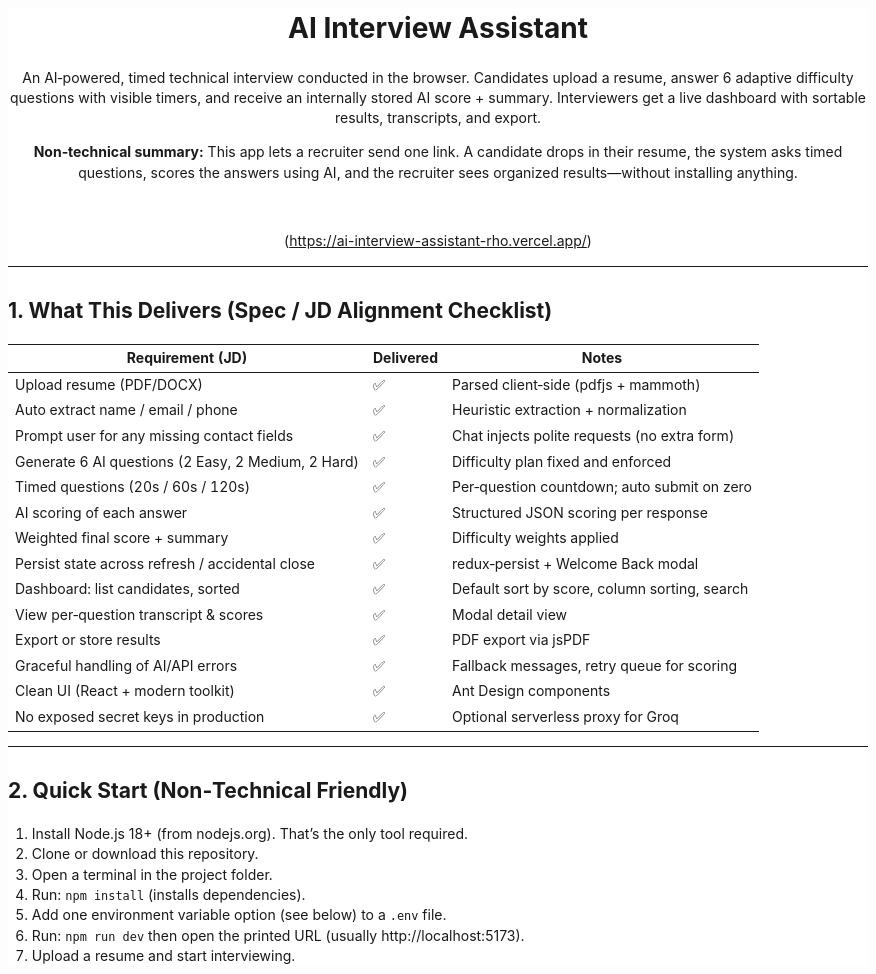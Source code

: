 <div align="center">

# AI Interview Assistant

An AI‑powered, timed technical interview conducted in the browser. Candidates upload a resume, answer 6 adaptive difficulty questions with visible timers, and receive an internally stored AI score + summary. Interviewers get a live dashboard with sortable results, transcripts, and export.

<strong>Non‑technical summary:</strong> This app lets a recruiter send one link. A candidate drops in their resume, the system asks timed questions, scores the answers using AI, and the recruiter sees organized results—without installing anything.

<br/>

(https://ai-interview-assistant-rho.vercel.app/)

</div>

---

## 1. What This Delivers (Spec / JD Alignment Checklist)
| Requirement (JD) | Delivered | Notes |
|------------------|-----------|-------|
| Upload resume (PDF/DOCX) | ✅ | Parsed client‑side (pdfjs + mammoth) |
| Auto extract name / email / phone | ✅ | Heuristic extraction + normalization |
| Prompt user for any missing contact fields | ✅ | Chat injects polite requests (no extra form) |
| Generate 6 AI questions (2 Easy, 2 Medium, 2 Hard) | ✅ | Difficulty plan fixed and enforced |
| Timed questions (20s / 60s / 120s) | ✅ | Per‑question countdown; auto submit on zero |
| AI scoring of each answer | ✅ | Structured JSON scoring per response |
| Weighted final score + summary | ✅ | Difficulty weights applied | 
| Persist state across refresh / accidental close | ✅ | redux‑persist + Welcome Back modal |
| Dashboard: list candidates, sorted | ✅ | Default sort by score, column sorting, search |
| View per‑question transcript & scores | ✅ | Modal detail view |
| Export or store results | ✅ | PDF export via jsPDF |
| Graceful handling of AI/API errors | ✅ | Fallback messages, retry queue for scoring |
| Clean UI (React + modern toolkit) | ✅ | Ant Design components |
| No exposed secret keys in production | ✅ | Optional serverless proxy for Groq |

---

## 2. Quick Start (Non‑Technical Friendly)
1. Install Node.js 18+ (from nodejs.org). That’s the only tool required.
2. Clone or download this repository.
3. Open a terminal in the project folder.
4. Run: `npm install` (installs dependencies).
5. Add one environment variable option (see below) to a `.env` file.
6. Run: `npm run dev` then open the printed URL (usually http://localhost:5173).
7. Upload a resume and start interviewing.

